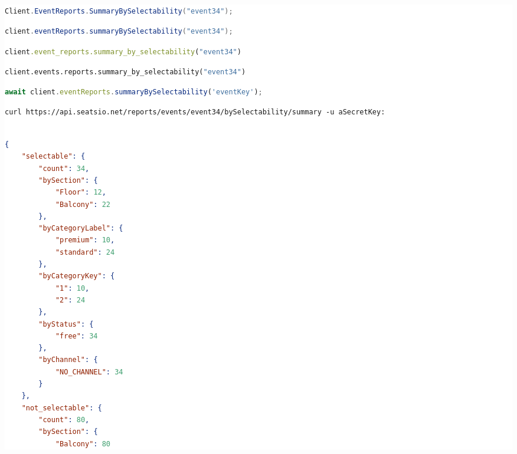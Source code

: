 ```csharp
Client.EventReports.SummaryBySelectability("event34");
```

</TabItem>
<TabItem value='java'>

```java
client.eventReports.summaryBySelectability("event34");
```

</TabItem>
<TabItem value='ruby'>

```ruby
client.event_reports.summary_by_selectability("event34")

```

</TabItem>
<TabItem value='python'>

```python
client.events.reports.summary_by_selectability("event34")
```

</TabItem>
<TabItem value='javascript'>

```javascript
await client.eventReports.summaryBySelectability('eventKey');
```

</TabItem>
</Tabs>





```shell
curl https://api.seatsio.net/reports/events/event34/bySelectability/summary -u aSecretKey: 
```



```json

{
    "selectable": {
        "count": 34,
        "bySection": {
            "Floor": 12,
            "Balcony": 22
        },
        "byCategoryLabel": {
            "premium": 10,
            "standard": 24
        },
        "byCategoryKey": {
            "1": 10,
            "2": 24
        },
        "byStatus": {
            "free": 34
        },
        "byChannel": {
            "NO_CHANNEL": 34
        }
    },
    "not_selectable": {
        "count": 80,
        "bySection": {
            "Balcony": 80
```
